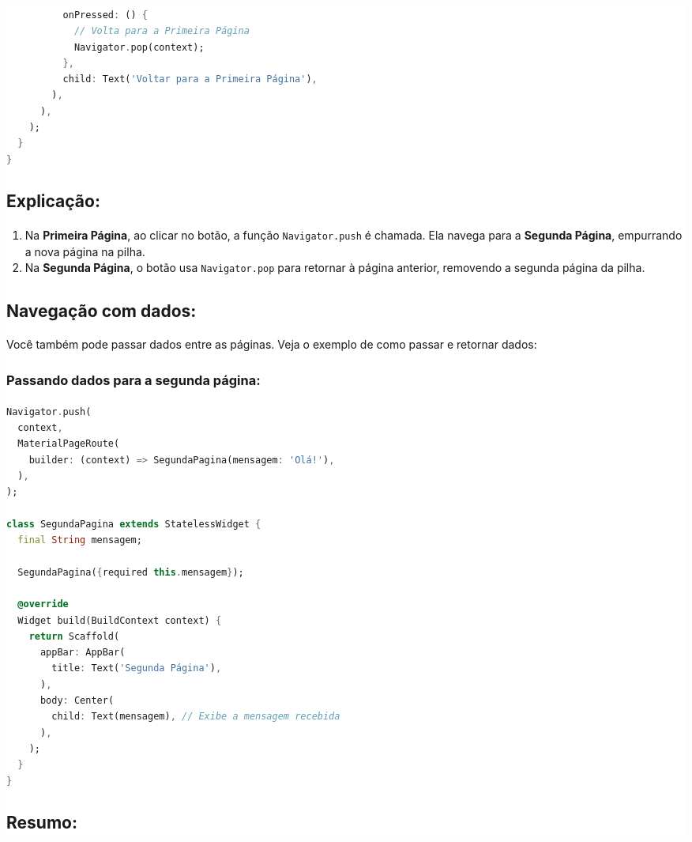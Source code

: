 ```dart
          onPressed: () {
            // Volta para a Primeira Página
            Navigator.pop(context);
          },
          child: Text('Voltar para a Primeira Página'),
        ),
      ),
    );
  }
}
```
## Explicação:

1. Na **Primeira Página**, ao clicar no botão, a função `Navigator.push` é chamada. Ela navega para a **Segunda Página**, empurrando a nova página na pilha.
2. Na **Segunda Página**, o botão usa `Navigator.pop` para retornar à página anterior, removendo a segunda página da pilha.

## Navegação com dados:

Você também pode passar dados entre as páginas. Veja o exemplo de como passar e retornar dados:

### Passando dados para a segunda página:

```dart
Navigator.push(
  context,
  MaterialPageRoute(
    builder: (context) => SegundaPagina(mensagem: 'Olá!'),
  ),
);

class SegundaPagina extends StatelessWidget {
  final String mensagem;
  
  SegundaPagina({required this.mensagem});
  
  @override
  Widget build(BuildContext context) {
    return Scaffold(
      appBar: AppBar(
        title: Text('Segunda Página'),
      ),
      body: Center(
        child: Text(mensagem), // Exibe a mensagem recebida
      ),
    );
  }
}
```
## Resumo:
